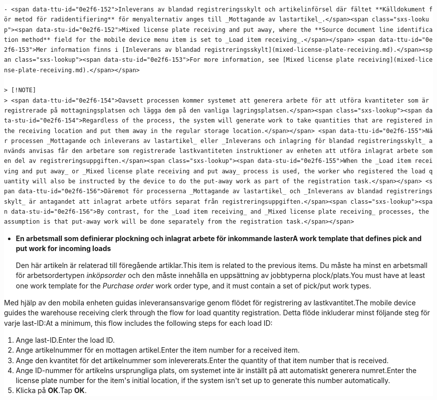    - <span data-ttu-id="0e2f6-152">Inleverans av blandad registreringsskylt och artikelinförsel där fältet **Källdokument för metod för radidentifiering** för menyalternativ anges till _Mottagande av lastartikel_.</span><span class="sxs-lookup"><span data-stu-id="0e2f6-152">Mixed license plate receiving and put away, where the **Source document line identification method** field for the mobile device menu item is set to _Load item receiving_.</span></span> <span data-ttu-id="0e2f6-153">Mer information finns i [Inleverans av blandad registreringsskylt](mixed-license-plate-receiving.md).</span><span class="sxs-lookup"><span data-stu-id="0e2f6-153">For more information, see [Mixed license plate receiving](mixed-license-plate-receiving.md).</span></span>

    > [!NOTE]
    > <span data-ttu-id="0e2f6-154">Oavsett processen kommer systemet att generera arbete för att utföra kvantiteter som är registrerade på mottagningsplatsen och lägga dem på den vanliga lagringsplatsen.</span><span class="sxs-lookup"><span data-stu-id="0e2f6-154">Regardless of the process, the system will generate work to take quantities that are registered in the receiving location and put them away in the regular storage location.</span></span> <span data-ttu-id="0e2f6-155">När processen _Mottagande och inleverans av lastartikel_ eller _Inleverans och inlagring för blandad registreringsskylt_ används anvisas får den arbetare som registrerade lastkvantiteten instruktioner av enheten att utföra inlagrat arbete som en del av registreringsuppgiften.</span><span class="sxs-lookup"><span data-stu-id="0e2f6-155">When the _Load item receiving and put away_ or _Mixed license plate receiving and put away_ process is used, the worker who registered the load quantity will also be instructed by the device to do the put-away work as part of the registration task.</span></span> <span data-ttu-id="0e2f6-156">Däremot för processerna _Mottagande av lastartikel_ och _Inleverans av blandad registreringsskylt_ är antagandet att inlagrat arbete utförs separat från registreringsuppgiften.</span><span class="sxs-lookup"><span data-stu-id="0e2f6-156">By contrast, for the _Load item receiving_ and _Mixed license plate receiving_ processes, the assumption is that put-away work will be done separately from the registration task.</span></span>

- <span data-ttu-id="0e2f6-157">**En arbetsmall som definierar plockning och inlagrat arbete för inkommande laster**</span><span class="sxs-lookup"><span data-stu-id="0e2f6-157">**A work template that defines pick and put work for incoming loads**</span></span>

    <span data-ttu-id="0e2f6-158">Den här artikeln är relaterad till föregående artiklar.</span><span class="sxs-lookup"><span data-stu-id="0e2f6-158">This item is related to the previous items.</span></span> <span data-ttu-id="0e2f6-159">Du måste ha minst en arbetsmall för arbetsordertypen _inköpsorder_ och den måste innehålla en uppsättning av jobbtyperna plock/plats.</span><span class="sxs-lookup"><span data-stu-id="0e2f6-159">You must have at least one work template for the _Purchase order_ work order type, and it must contain a set of pick/put work types.</span></span>

<span data-ttu-id="0e2f6-160">Med hjälp av den mobila enheten guidas inleveransansvarige genom flödet för registrering av lastkvantitet.</span><span class="sxs-lookup"><span data-stu-id="0e2f6-160">The mobile device guides the warehouse receiving clerk through the flow for load quantity registration.</span></span> <span data-ttu-id="0e2f6-161">Detta flöde inkluderar minst följande steg för varje last-ID:</span><span class="sxs-lookup"><span data-stu-id="0e2f6-161">At a minimum, this flow includes the following steps for each load ID:</span></span>

1. <span data-ttu-id="0e2f6-162">Ange last-ID.</span><span class="sxs-lookup"><span data-stu-id="0e2f6-162">Enter the load ID.</span></span>
2. <span data-ttu-id="0e2f6-163">Ange artikelnummer för en mottagen artikel.</span><span class="sxs-lookup"><span data-stu-id="0e2f6-163">Enter the item number for a received item.</span></span>
3. <span data-ttu-id="0e2f6-164">Ange den kvantitet för det artikelnummer som inlevererats.</span><span class="sxs-lookup"><span data-stu-id="0e2f6-164">Enter the quantity of that item number that is received.</span></span>
4. <span data-ttu-id="0e2f6-165">Ange ID-nummer för artikelns ursprungliga plats, om systemet inte är inställt på att automatiskt generera numret.</span><span class="sxs-lookup"><span data-stu-id="0e2f6-165">Enter the license plate number for the item's initial location, if the system isn't set up to generate this number automatically.</span></span>
5. <span data-ttu-id="0e2f6-166">Klicka på **OK**.</span><span class="sxs-lookup"><span data-stu-id="0e2f6-166">Tap **OK**.</span></span>
